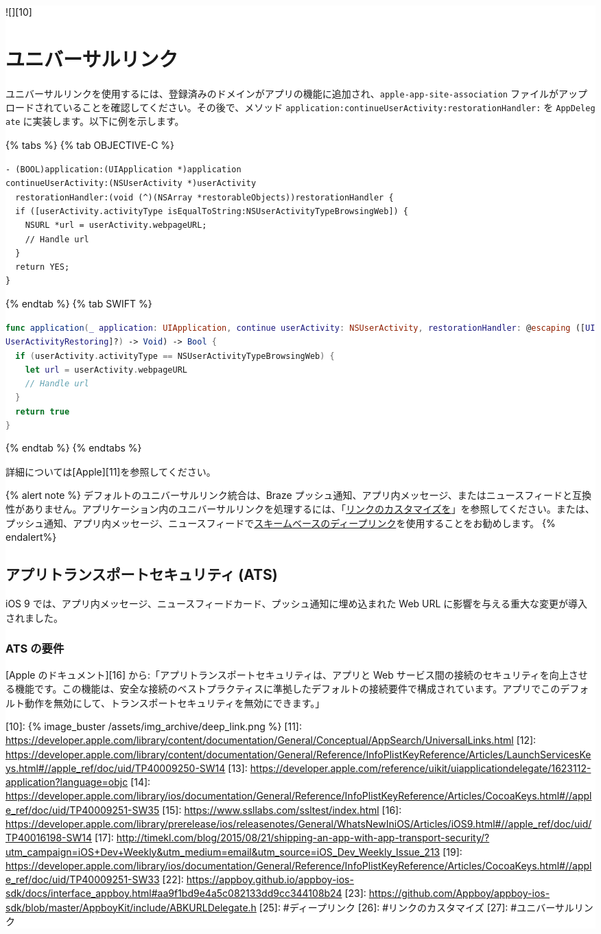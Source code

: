 ![][10]

# ユニバーサルリンク

ユニバーサルリンクを使用するには、登録済みのドメインがアプリの機能に追加され、`apple-app-site-association` ファイルがアップロードされていることを確認してください。その後で、メソッド `application:continueUserActivity:restorationHandler:` を `AppDelegate` に実装します。以下に例を示します。

{% tabs %}
{% tab OBJECTIVE-C %}

```objc
- (BOOL)application:(UIApplication *)application
continueUserActivity:(NSUserActivity *)userActivity
  restorationHandler:(void (^)(NSArray *restorableObjects))restorationHandler {
  if ([userActivity.activityType isEqualToString:NSUserActivityTypeBrowsingWeb]) {
    NSURL *url = userActivity.webpageURL;
    // Handle url
  }
  return YES;
}
```

{% endtab %}
{% tab SWIFT %}

```swift
func application(_ application: UIApplication, continue userActivity: NSUserActivity, restorationHandler: @escaping ([UIUserActivityRestoring]?) -> Void) -> Bool {
  if (userActivity.activityType == NSUserActivityTypeBrowsingWeb) {
    let url = userActivity.webpageURL
    // Handle url
  }
  return true
}
```

{% endtab %}
{% endtabs %}

詳細については\[Apple][11]を参照してください。

{% alert note %}
デフォルトのユニバーサルリンク統合は、Braze プッシュ通知、アプリ内メッセージ、またはニュースフィードと互換性がありません。アプリケーション内のユニバーサルリンクを処理するには、「[リンクのカスタマイズを](#linking-handling-customization)」を参照してください。または、プッシュ通知、アプリ内メッセージ、ニュースフィードで[スキームベースのディープリンク](#step-1-registering-a-scheme)を使用することをお勧めします。
{% endalert%}

## アプリトランスポートセキュリティ (ATS)
iOS 9 では、アプリ内メッセージ、ニュースフィードカード、プッシュ通知に埋め込まれた Web URL に影響を与える重大な変更が導入されました。

### ATS の要件
\[Apple のドキュメント][16] から:「アプリトランスポートセキュリティは、アプリと Web サービス間の接続のセキュリティを向上させる機能です。この機能は、安全な接続のベストプラクティスに準拠したデフォルトの接続要件で構成されています。アプリでこのデフォルト動作を無効にして、トランスポートセキュリティを無効にできます。」


[2]: https://developer.apple.com/library/ios/DOCUMENTATION/Cocoa/Reference/Foundation/Classes/NSURL_Class/Reference/Reference.html#//apple_ref/doc/c_ref/NSURL
[4]: {{site.baseurl}}/user_guide/personalization_and_dynamic_content/deep_linking_to_in-app_content/#what-is-deep-linking
[5]: https://github.com/Appboy/appboy-ios-sdk/blob/master/AppboyKit/ABKModalWebViewController.m
[6]: https://github.com/Appboy/appboy-ios-sdk/blob/master/AppboyKit/include/ABKModalWebViewController.h
[8]: https://developer.apple.com/library/ios/documentation/Cocoa/Reference/Foundation/Classes/NSString_Class/index.html#//apple_ref/occ/instm/NSString/stringByRemovingPercentEncoding
[10]: {% image_buster /assets/img_archive/deep_link.png %}
[11]: https://developer.apple.com/library/content/documentation/General/Conceptual/AppSearch/UniversalLinks.html
[12]: https://developer.apple.com/library/content/documentation/General/Reference/InfoPlistKeyReference/Articles/LaunchServicesKeys.html#//apple_ref/doc/uid/TP40009250-SW14
[13]: https://developer.apple.com/reference/uikit/uiapplicationdelegate/1623112-application?language=objc
[14]: https://developer.apple.com/library/ios/documentation/General/Reference/InfoPlistKeyReference/Articles/CocoaKeys.html#//apple_ref/doc/uid/TP40009251-SW35
[15]: https://www.ssllabs.com/ssltest/index.html
[16]: https://developer.apple.com/library/prerelease/ios/releasenotes/General/WhatsNewIniOS/Articles/iOS9.html#//apple_ref/doc/uid/TP40016198-SW14
[17]: http://timekl.com/blog/2015/08/21/shipping-an-app-with-app-transport-security/?utm_campaign=iOS+Dev+Weekly&utm_medium=email&utm_source=iOS_Dev_Weekly_Issue_213
[19]: https://developer.apple.com/library/ios/documentation/General/Reference/InfoPlistKeyReference/Articles/CocoaKeys.html#//apple_ref/doc/uid/TP40009251-SW33
[22]: https://appboy.github.io/appboy-ios-sdk/docs/interface_appboy.html#aa9f1bd9e4a5c082133dd9cc344108b24
[23]: https://github.com/Appboy/appboy-ios-sdk/blob/master/AppboyKit/include/ABKURLDelegate.h
[25]: \#ディープリンク
[26]: \#リンクのカスタマイズ
[27]: \#ユニバーサルリンク
